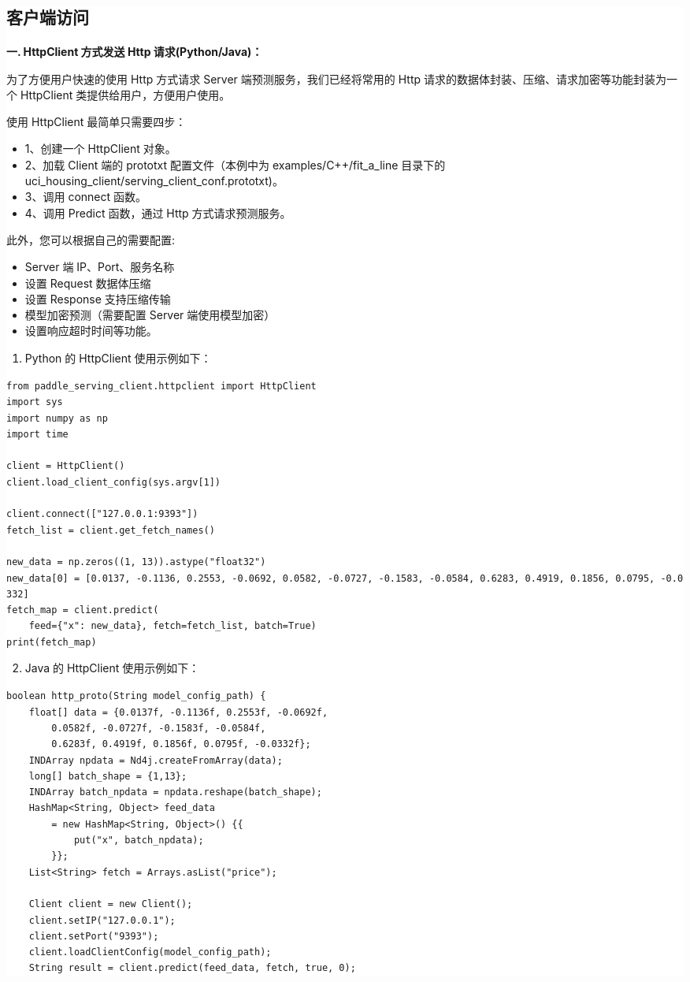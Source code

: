 
<a name="3"></a>

## 客户端访问

<a name="3.1"></a>

**一. HttpClient 方式发送 Http 请求(Python/Java)：**

为了方便用户快速的使用 Http 方式请求 Server 端预测服务，我们已经将常用的 Http 请求的数据体封装、压缩、请求加密等功能封装为一个 HttpClient 类提供给用户，方便用户使用。

使用 HttpClient 最简单只需要四步：
- 1、创建一个 HttpClient 对象。
- 2、加载 Client 端的 prototxt 配置文件（本例中为 examples/C++/fit_a_line 目录下的 uci_housing_client/serving_client_conf.prototxt)。
- 3、调用 connect 函数。
- 4、调用 Predict 函数，通过 Http 方式请求预测服务。

此外，您可以根据自己的需要配置:
- Server 端 IP、Port、服务名称
- 设置 Request 数据体压缩
- 设置 Response 支持压缩传输
- 模型加密预测（需要配置 Server 端使用模型加密）
- 设置响应超时时间等功能。

1. Python 的 HttpClient 使用示例如下：

```
from paddle_serving_client.httpclient import HttpClient
import sys
import numpy as np
import time

client = HttpClient()
client.load_client_config(sys.argv[1])

client.connect(["127.0.0.1:9393"])
fetch_list = client.get_fetch_names()

new_data = np.zeros((1, 13)).astype("float32")
new_data[0] = [0.0137, -0.1136, 0.2553, -0.0692, 0.0582, -0.0727, -0.1583, -0.0584, 0.6283, 0.4919, 0.1856, 0.0795, -0.0332]
fetch_map = client.predict(
    feed={"x": new_data}, fetch=fetch_list, batch=True)
print(fetch_map)
```

2. Java 的 HttpClient 使用示例如下：

```
boolean http_proto(String model_config_path) {
    float[] data = {0.0137f, -0.1136f, 0.2553f, -0.0692f,
        0.0582f, -0.0727f, -0.1583f, -0.0584f,
        0.6283f, 0.4919f, 0.1856f, 0.0795f, -0.0332f};
    INDArray npdata = Nd4j.createFromArray(data);
    long[] batch_shape = {1,13};
    INDArray batch_npdata = npdata.reshape(batch_shape);
    HashMap<String, Object> feed_data
        = new HashMap<String, Object>() {{
            put("x", batch_npdata);
        }};
    List<String> fetch = Arrays.asList("price");
    
    Client client = new Client();
    client.setIP("127.0.0.1");
    client.setPort("9393");
    client.loadClientConfig(model_config_path);
    String result = client.predict(feed_data, fetch, true, 0);
```